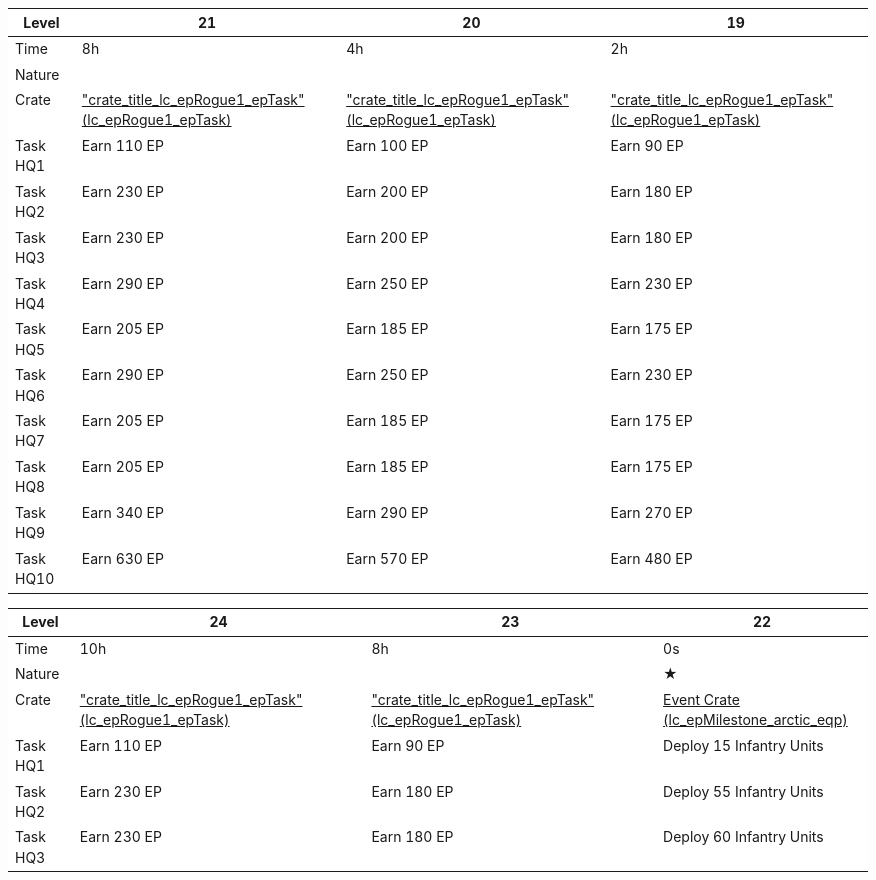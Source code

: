 |Level    |21                                                                              |20                                                                              |19                                                                              |
|---------|--------------------------------------------------------------------------------|--------------------------------------------------------------------------------|--------------------------------------------------------------------------------|
|Time     |8h                                                                              |4h                                                                              |2h                                                                              |
|Nature   |                                                                                |                                                                                |                                                                                |
|Crate    |["crate_title_lc_epRogue1_epTask" (lc_epRogue1_epTask)](lc_epRogue1_epTask.html)|["crate_title_lc_epRogue1_epTask" (lc_epRogue1_epTask)](lc_epRogue1_epTask.html)|["crate_title_lc_epRogue1_epTask" (lc_epRogue1_epTask)](lc_epRogue1_epTask.html)|
|Task HQ1 |Earn 110 EP                                                                     |Earn 100 EP                                                                     |Earn 90 EP                                                                      |
|Task HQ2 |Earn 230 EP                                                                     |Earn 200 EP                                                                     |Earn 180 EP                                                                     |
|Task HQ3 |Earn 230 EP                                                                     |Earn 200 EP                                                                     |Earn 180 EP                                                                     |
|Task HQ4 |Earn 290 EP                                                                     |Earn 250 EP                                                                     |Earn 230 EP                                                                     |
|Task HQ5 |Earn 205 EP                                                                     |Earn 185 EP                                                                     |Earn 175 EP                                                                     |
|Task HQ6 |Earn 290 EP                                                                     |Earn 250 EP                                                                     |Earn 230 EP                                                                     |
|Task HQ7 |Earn 205 EP                                                                     |Earn 185 EP                                                                     |Earn 175 EP                                                                     |
|Task HQ8 |Earn 205 EP                                                                     |Earn 185 EP                                                                     |Earn 175 EP                                                                     |
|Task HQ9 |Earn 340 EP                                                                     |Earn 290 EP                                                                     |Earn 270 EP                                                                     |
|Task HQ10|Earn 630 EP                                                                     |Earn 570 EP                                                                     |Earn 480 EP                                                                     |


|Level    |24                                                                              |23                                                                              |22                                                                       |
|---------|--------------------------------------------------------------------------------|--------------------------------------------------------------------------------|-------------------------------------------------------------------------|
|Time     |10h                                                                             |8h                                                                              |0s                                                                       |
|Nature   |                                                                                |                                                                                |★                                                                        |
|Crate    |["crate_title_lc_epRogue1_epTask" (lc_epRogue1_epTask)](lc_epRogue1_epTask.html)|["crate_title_lc_epRogue1_epTask" (lc_epRogue1_epTask)](lc_epRogue1_epTask.html)|[Event Crate (lc_epMilestone_arctic_eqp)](lc_epMilestone_arctic_eqp.html)|
|Task HQ1 |Earn 110 EP                                                                     |Earn 90 EP                                                                      |Deploy 15 Infantry Units                                                 |
|Task HQ2 |Earn 230 EP                                                                     |Earn 180 EP                                                                     |Deploy 55 Infantry Units                                                 |
|Task HQ3 |Earn 230 EP                                                                     |Earn 180 EP                                                                     |Deploy 60 Infantry Units                                                 |
